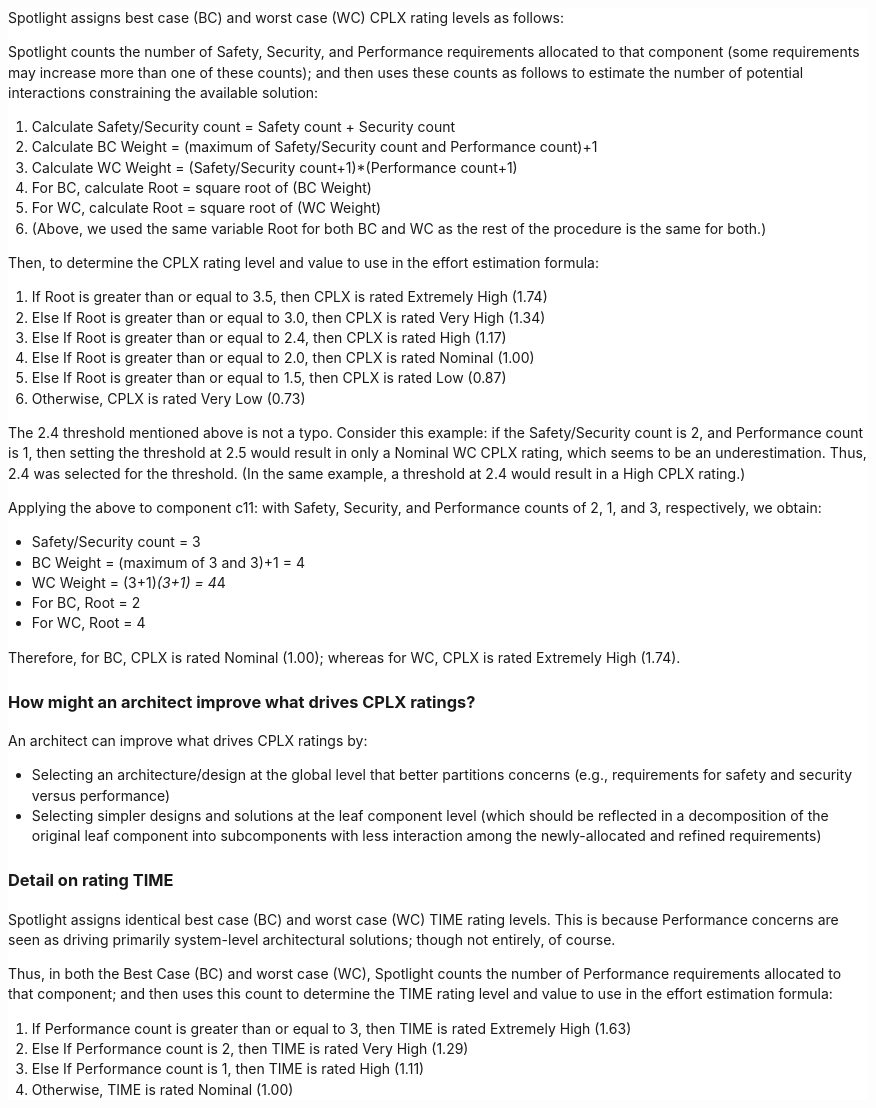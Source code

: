 Spotlight assigns best case (BC) and worst case (WC) CPLX rating levels as follows:

Spotlight counts the number of Safety, Security, and Performance requirements allocated to that component (some requirements may increase more than one of these counts); and then uses these counts as follows to estimate the number of potential interactions constraining the available solution:
1. Calculate Safety/Security count = Safety count + Security count
2. Calculate BC Weight = (maximum of Safety/Security count and Performance count)+1
3. Calculate WC Weight = (Safety/Security count+1)*(Performance count+1)
4. For BC, calculate Root = square root of (BC Weight)
5. For WC, calculate Root = square root of (WC Weight)
6. (Above, we used the same variable Root for both BC and WC as the rest of the procedure is the same for both.)

Then, to determine the CPLX rating level and value to use in the effort estimation formula:
1. If Root is greater than or equal to 3.5, then CPLX is rated Extremely High (1.74)
2. Else If Root is greater than or equal to 3.0, then CPLX is rated Very High (1.34)
3. Else If Root is greater than or equal to 2.4, then CPLX is rated High (1.17)
4. Else If Root is greater than or equal to 2.0, then CPLX is rated Nominal (1.00)
5. Else If Root is greater than or equal to 1.5, then CPLX is rated Low (0.87)
6. Otherwise, CPLX is rated Very Low (0.73)

The 2.4 threshold mentioned above is not a typo. Consider this example: if the Safety/Security count is 2, and Performance count is 1, then setting the threshold at 2.5 would result in only a Nominal WC CPLX rating, which seems to be an underestimation. Thus, 2.4 was selected for the threshold. (In the same example, a threshold at 2.4 would result in a High CPLX rating.)

Applying the above to component c11: with Safety, Security, and Performance counts of 2, 1, and 3, respectively, we obtain: 
* Safety/Security count = 3
* BC Weight = (maximum of 3 and 3)+1 = 4
* WC Weight = (3+1)*(3+1) = 4*4
* For BC, Root = 2
* For WC, Root = 4

Therefore, for BC, CPLX is rated Nominal (1.00); whereas for WC, CPLX is rated Extremely High (1.74).

### How might an architect improve what drives CPLX ratings?

An architect can improve what drives CPLX ratings by:
* Selecting an architecture/design at the global level that better partitions concerns (e.g., requirements for safety and security versus performance)
* Selecting simpler designs and solutions at the leaf component level (which should be reflected in a decomposition of the original leaf component into subcomponents with less interaction among the newly-allocated and refined requirements)

### Detail on rating TIME

Spotlight assigns identical best case (BC) and worst case (WC) TIME rating levels. This is because Performance concerns are seen as driving primarily system-level architectural solutions; though not entirely, of course.

Thus, in both the Best Case (BC) and worst case (WC), Spotlight counts the number of Performance requirements allocated to that component; and then uses this count to determine the TIME rating level and value to use in the effort estimation formula:
1. If Performance count is greater than or equal to 3, then TIME is rated Extremely High (1.63)
2. Else If Performance count is 2, then TIME is rated Very High (1.29)
3. Else If Performance count is 1, then TIME is rated High (1.11)
4. Otherwise, TIME is rated Nominal (1.00)
